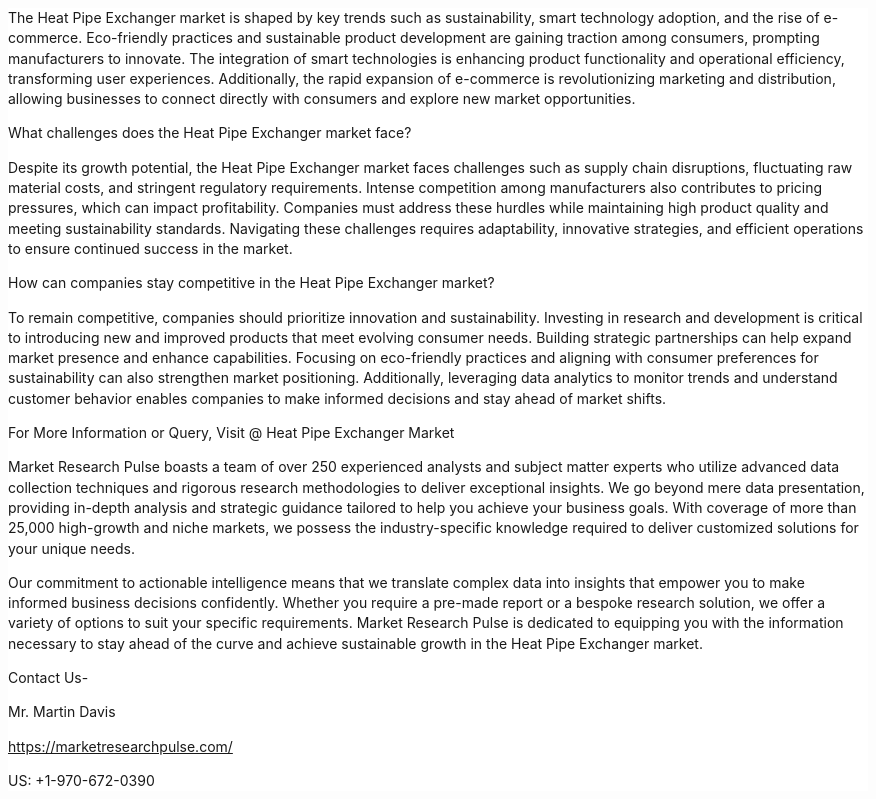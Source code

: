 The Heat Pipe Exchanger market is shaped by key trends such as sustainability, smart technology adoption, and the rise of e-commerce. Eco-friendly practices and sustainable product development are gaining traction among consumers, prompting manufacturers to innovate. The integration of smart technologies is enhancing product functionality and operational efficiency, transforming user experiences. Additionally, the rapid expansion of e-commerce is revolutionizing marketing and distribution, allowing businesses to connect directly with consumers and explore new market opportunities.

What challenges does the Heat Pipe Exchanger market face?

Despite its growth potential, the Heat Pipe Exchanger market faces challenges such as supply chain disruptions, fluctuating raw material costs, and stringent regulatory requirements. Intense competition among manufacturers also contributes to pricing pressures, which can impact profitability. Companies must address these hurdles while maintaining high product quality and meeting sustainability standards. Navigating these challenges requires adaptability, innovative strategies, and efficient operations to ensure continued success in the market.

How can companies stay competitive in the Heat Pipe Exchanger market?

To remain competitive, companies should prioritize innovation and sustainability. Investing in research and development is critical to introducing new and improved products that meet evolving consumer needs. Building strategic partnerships can help expand market presence and enhance capabilities. Focusing on eco-friendly practices and aligning with consumer preferences for sustainability can also strengthen market positioning. Additionally, leveraging data analytics to monitor trends and understand customer behavior enables companies to make informed decisions and stay ahead of market shifts.

For More Information or Query, Visit @ Heat Pipe Exchanger Market

Market Research Pulse boasts a team of over 250 experienced analysts and subject matter experts who utilize advanced data collection techniques and rigorous research methodologies to deliver exceptional insights. We go beyond mere data presentation, providing in-depth analysis and strategic guidance tailored to help you achieve your business goals. With coverage of more than 25,000 high-growth and niche markets, we possess the industry-specific knowledge required to deliver customized solutions for your unique needs.

Our commitment to actionable intelligence means that we translate complex data into insights that empower you to make informed business decisions confidently. Whether you require a pre-made report or a bespoke research solution, we offer a variety of options to suit your specific requirements. Market Research Pulse is dedicated to equipping you with the information necessary to stay ahead of the curve and achieve sustainable growth in the Heat Pipe Exchanger market.

Contact Us-

Mr. Martin Davis

https://marketresearchpulse.com/

US: +1-970-672-0390
